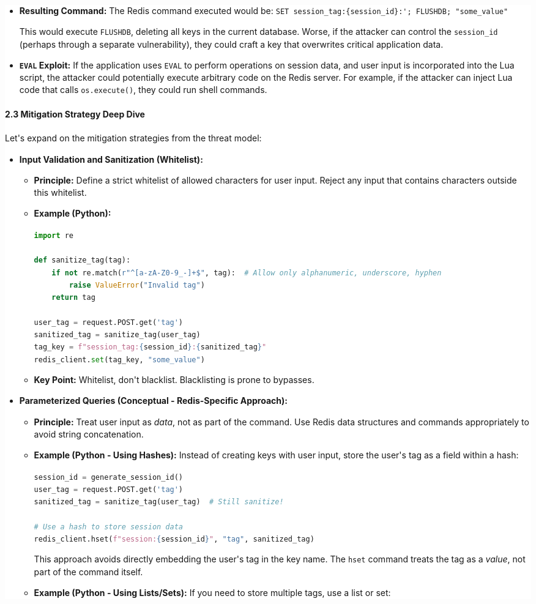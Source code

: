 *   **Resulting Command:**  The Redis command executed would be:
    `SET session_tag:{session_id}:'; FLUSHDB; "some_value"`

    This would execute `FLUSHDB`, deleting all keys in the current database.  Worse, if the attacker can control the `session_id` (perhaps through a separate vulnerability), they could craft a key that overwrites critical application data.

*   **`EVAL` Exploit:** If the application uses `EVAL` to perform operations on session data, and user input is incorporated into the Lua script, the attacker could potentially execute arbitrary code on the Redis server.  For example, if the attacker can inject Lua code that calls `os.execute()`, they could run shell commands.

#### 2.3 Mitigation Strategy Deep Dive

Let's expand on the mitigation strategies from the threat model:

*   **Input Validation and Sanitization (Whitelist):**
    *   **Principle:**  Define a strict whitelist of allowed characters for user input.  Reject any input that contains characters outside this whitelist.
    *   **Example (Python):**

        ```python
        import re

        def sanitize_tag(tag):
            if not re.match(r"^[a-zA-Z0-9_-]+$", tag):  # Allow only alphanumeric, underscore, hyphen
                raise ValueError("Invalid tag")
            return tag

        user_tag = request.POST.get('tag')
        sanitized_tag = sanitize_tag(user_tag)
        tag_key = f"session_tag:{session_id}:{sanitized_tag}"
        redis_client.set(tag_key, "some_value")
        ```
    *   **Key Point:**  Whitelist, don't blacklist.  Blacklisting is prone to bypasses.

*   **Parameterized Queries (Conceptual - Redis-Specific Approach):**
    *   **Principle:**  Treat user input as *data*, not as part of the command.  Use Redis data structures and commands appropriately to avoid string concatenation.
    *   **Example (Python - Using Hashes):** Instead of creating keys with user input, store the user's tag as a field within a hash:

        ```python
        session_id = generate_session_id()
        user_tag = request.POST.get('tag')
        sanitized_tag = sanitize_tag(user_tag)  # Still sanitize!

        # Use a hash to store session data
        redis_client.hset(f"session:{session_id}", "tag", sanitized_tag)
        ```
        This approach avoids directly embedding the user's tag in the key name.  The `hset` command treats the tag as a *value*, not part of the command itself.

    *   **Example (Python - Using Lists/Sets):** If you need to store multiple tags, use a list or set:
